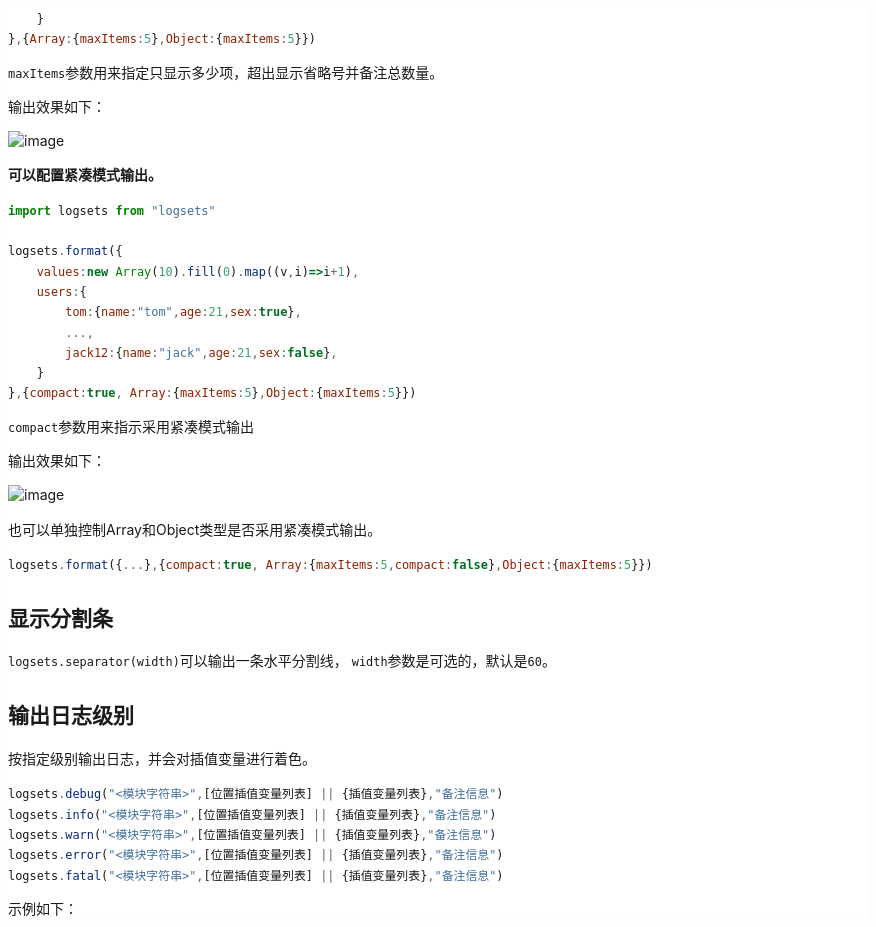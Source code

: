 ```javascript
    }
},{Array:{maxItems:5},Object:{maxItems:5}})

```
`maxItems`参数用来指定只显示多少项，超出显示省略号并备注总数量。


输出效果如下：

![image](./images/log5.jpg)

**可以配置紧凑模式输出。**

```javascript
import logsets from "logsets" 

logsets.format({
    values:new Array(10).fill(0).map((v,i)=>i+1),
    users:{
        tom:{name:"tom",age:21,sex:true},
        ...,
        jack12:{name:"jack",age:21,sex:false}, 
    }
},{compact:true, Array:{maxItems:5},Object:{maxItems:5}})

```
`compact`参数用来指示采用紧凑模式输出

输出效果如下：

![image](./images/log4.jpg)

也可以单独控制Array和Object类型是否采用紧凑模式输出。
```javascript
logsets.format({...},{compact:true, Array:{maxItems:5,compact:false},Object:{maxItems:5}})
```

## 显示分割条

`logsets.separator(width)`可以输出一条水平分割线， `width`参数是可选的，默认是`60`。

## 输出日志级别

按指定级别输出日志，并会对插值变量进行着色。

```javascript
logsets.debug("<模块字符串>",[位置插值变量列表] || {插值变量列表},"备注信息")
logsets.info("<模块字符串>",[位置插值变量列表] || {插值变量列表},"备注信息")
logsets.warn("<模块字符串>",[位置插值变量列表] || {插值变量列表},"备注信息")
logsets.error("<模块字符串>",[位置插值变量列表] || {插值变量列表},"备注信息")
logsets.fatal("<模块字符串>",[位置插值变量列表] || {插值变量列表},"备注信息")
```

示例如下：
